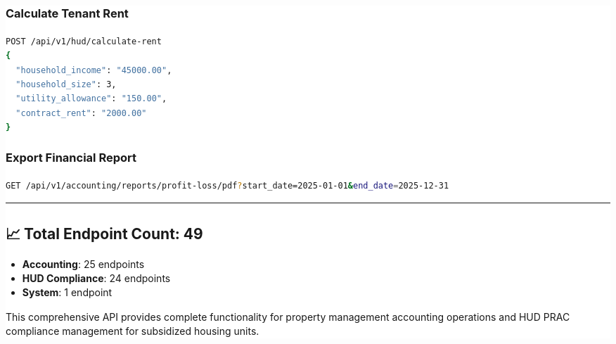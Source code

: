 ### Calculate Tenant Rent
```bash
POST /api/v1/hud/calculate-rent
{
  "household_income": "45000.00",
  "household_size": 3,
  "utility_allowance": "150.00",
  "contract_rent": "2000.00"
}
```

### Export Financial Report
```bash
GET /api/v1/accounting/reports/profit-loss/pdf?start_date=2025-01-01&end_date=2025-12-31
```

---

## 📈 Total Endpoint Count: 49

- **Accounting**: 25 endpoints
- **HUD Compliance**: 24 endpoints
- **System**: 1 endpoint

This comprehensive API provides complete functionality for property management accounting operations and HUD PRAC compliance management for subsidized housing units.

